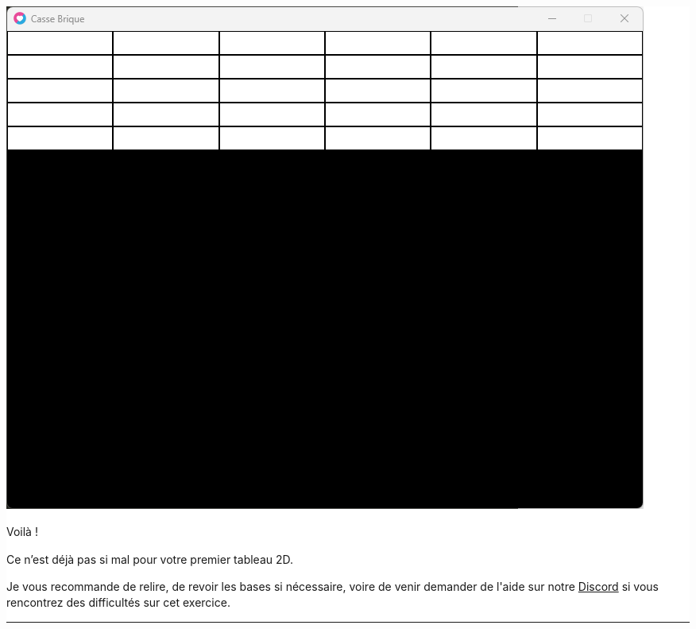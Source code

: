 ![](images/CasseBrique_draw_etape1_mode_fill_avec_faux_espace.png)

Voilà !

Ce n’est déjà pas si mal pour votre premier tableau 2D.

Je vous recommande de relire, de revoir les bases si nécessaire, voire de venir demander de l'aide sur notre [Discord](https://gamelogiq.dev/discord/) si vous rencontrez des difficultés sur cet exercice.

* * *
